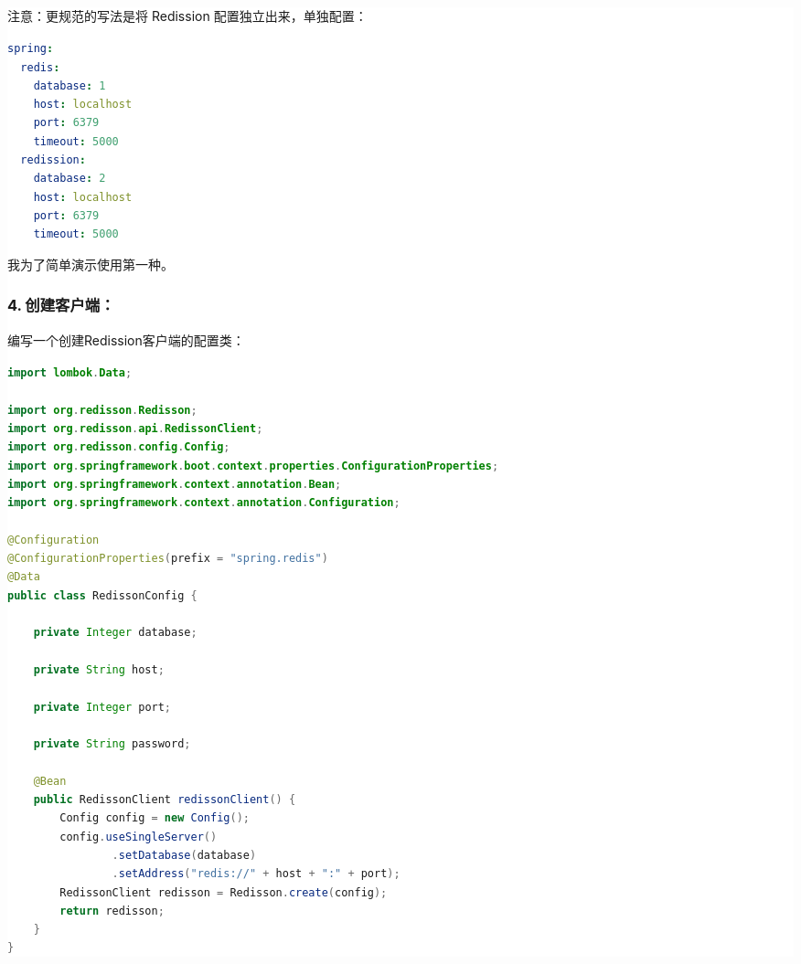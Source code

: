 注意：更规范的写法是将 Redission 配置独立出来，单独配置：

```yml
spring: 
  redis:
    database: 1
    host: localhost
    port: 6379
    timeout: 5000
  redission:
    database: 2
    host: localhost
    port: 6379
    timeout: 5000
```

我为了简单演示使用第一种。

### 4. 创建客户端：

编写一个创建Redission客户端的配置类：

```java
import lombok.Data;

import org.redisson.Redisson;
import org.redisson.api.RedissonClient;
import org.redisson.config.Config;
import org.springframework.boot.context.properties.ConfigurationProperties;
import org.springframework.context.annotation.Bean;
import org.springframework.context.annotation.Configuration;

@Configuration
@ConfigurationProperties(prefix = "spring.redis")
@Data
public class RedissonConfig {

    private Integer database;

    private String host;

    private Integer port;

    private String password;

    @Bean
    public RedissonClient redissonClient() {
        Config config = new Config();
        config.useSingleServer()
                .setDatabase(database)
                .setAddress("redis://" + host + ":" + port);
        RedissonClient redisson = Redisson.create(config);
        return redisson;
    }
}
```
